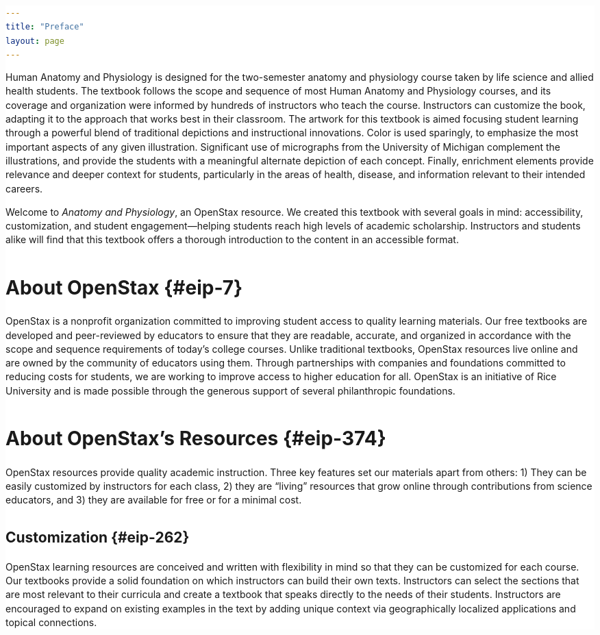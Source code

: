 ```yaml
---
title: "Preface"
layout: page
---
```



<div data-type="abstract">
Human Anatomy and Physiology is designed for the two-semester anatomy and physiology course taken by life science and allied health students. The textbook follows the scope and sequence of most Human Anatomy and Physiology courses, and its coverage and organization were informed by hundreds of instructors who teach the course. Instructors can customize the book, adapting it to the approach that works best in their classroom. The artwork for this textbook is aimed focusing student learning through a powerful blend of traditional depictions and instructional innovations. Color is used sparingly, to emphasize the most important aspects of any given illustration. Significant use of micrographs from the University of Michigan complement the illustrations, and provide the students with a meaningful alternate depiction of each concept. Finally, enrichment elements provide relevance and deeper context for students, particularly in the areas of health, disease, and information relevant to their intended careers.
</div>

Welcome to *Anatomy and Physiology*, an OpenStax resource. We created this textbook with several goals in mind: accessibility, customization, and student engagement—helping students reach high levels of academic scholarship. Instructors and students alike will find that this textbook offers a thorough introduction to the content in an accessible format.

# About OpenStax   {#eip-7}

OpenStax is a nonprofit organization committed to improving student access to quality learning materials. Our free textbooks are developed and peer-reviewed by educators to ensure that they are readable, accurate, and organized in accordance with the scope and sequence requirements of today’s college courses. Unlike traditional textbooks, OpenStax resources live online and are owned by the community of educators using them. Through partnerships with companies and foundations committed to reducing costs for students, we are working to improve access to higher education for all. OpenStax is an initiative of Rice University and is made possible through the generous support of several philanthropic foundations.

# About OpenStax’s Resources   {#eip-374}

OpenStax resources provide quality academic instruction. Three key features set our materials apart from others: 1) They can be easily customized by instructors for each class, 2) they are “living” resources that grow online through contributions from science educators, and 3) they are available for free or for a minimal cost.

## Customization   {#eip-262}

OpenStax learning resources are conceived and written with flexibility in mind so that they can be customized for each course. Our textbooks provide a solid foundation on which instructors can build their own texts. Instructors can select the sections that are most relevant to their curricula and create a textbook that speaks directly to the needs of their students. Instructors are encouraged to expand on existing examples in the text by adding unique context via geographically localized applications and topical connections.
